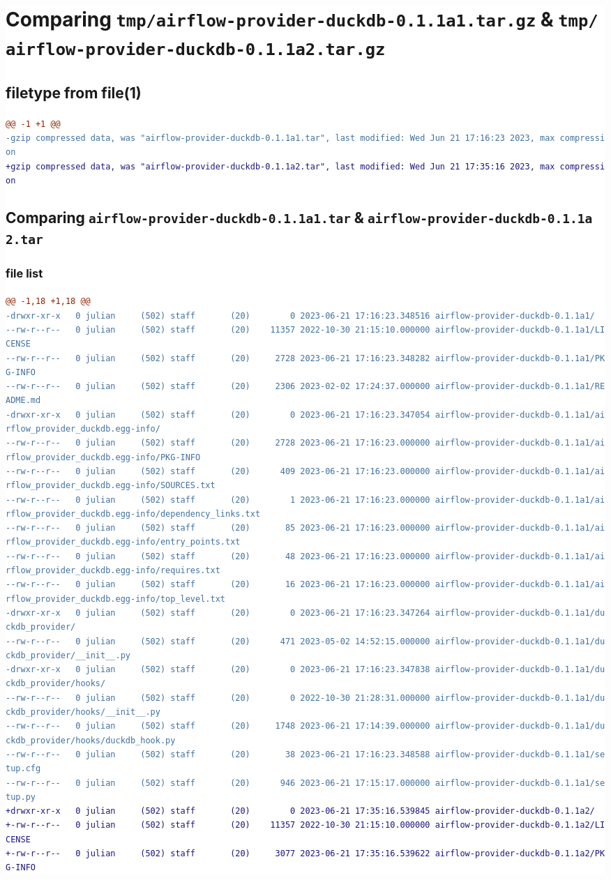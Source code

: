 # Comparing `tmp/airflow-provider-duckdb-0.1.1a1.tar.gz` & `tmp/airflow-provider-duckdb-0.1.1a2.tar.gz`

## filetype from file(1)

```diff
@@ -1 +1 @@
-gzip compressed data, was "airflow-provider-duckdb-0.1.1a1.tar", last modified: Wed Jun 21 17:16:23 2023, max compression
+gzip compressed data, was "airflow-provider-duckdb-0.1.1a2.tar", last modified: Wed Jun 21 17:35:16 2023, max compression
```

## Comparing `airflow-provider-duckdb-0.1.1a1.tar` & `airflow-provider-duckdb-0.1.1a2.tar`

### file list

```diff
@@ -1,18 +1,18 @@
-drwxr-xr-x   0 julian     (502) staff       (20)        0 2023-06-21 17:16:23.348516 airflow-provider-duckdb-0.1.1a1/
--rw-r--r--   0 julian     (502) staff       (20)    11357 2022-10-30 21:15:10.000000 airflow-provider-duckdb-0.1.1a1/LICENSE
--rw-r--r--   0 julian     (502) staff       (20)     2728 2023-06-21 17:16:23.348282 airflow-provider-duckdb-0.1.1a1/PKG-INFO
--rw-r--r--   0 julian     (502) staff       (20)     2306 2023-02-02 17:24:37.000000 airflow-provider-duckdb-0.1.1a1/README.md
-drwxr-xr-x   0 julian     (502) staff       (20)        0 2023-06-21 17:16:23.347054 airflow-provider-duckdb-0.1.1a1/airflow_provider_duckdb.egg-info/
--rw-r--r--   0 julian     (502) staff       (20)     2728 2023-06-21 17:16:23.000000 airflow-provider-duckdb-0.1.1a1/airflow_provider_duckdb.egg-info/PKG-INFO
--rw-r--r--   0 julian     (502) staff       (20)      409 2023-06-21 17:16:23.000000 airflow-provider-duckdb-0.1.1a1/airflow_provider_duckdb.egg-info/SOURCES.txt
--rw-r--r--   0 julian     (502) staff       (20)        1 2023-06-21 17:16:23.000000 airflow-provider-duckdb-0.1.1a1/airflow_provider_duckdb.egg-info/dependency_links.txt
--rw-r--r--   0 julian     (502) staff       (20)       85 2023-06-21 17:16:23.000000 airflow-provider-duckdb-0.1.1a1/airflow_provider_duckdb.egg-info/entry_points.txt
--rw-r--r--   0 julian     (502) staff       (20)       48 2023-06-21 17:16:23.000000 airflow-provider-duckdb-0.1.1a1/airflow_provider_duckdb.egg-info/requires.txt
--rw-r--r--   0 julian     (502) staff       (20)       16 2023-06-21 17:16:23.000000 airflow-provider-duckdb-0.1.1a1/airflow_provider_duckdb.egg-info/top_level.txt
-drwxr-xr-x   0 julian     (502) staff       (20)        0 2023-06-21 17:16:23.347264 airflow-provider-duckdb-0.1.1a1/duckdb_provider/
--rw-r--r--   0 julian     (502) staff       (20)      471 2023-05-02 14:52:15.000000 airflow-provider-duckdb-0.1.1a1/duckdb_provider/__init__.py
-drwxr-xr-x   0 julian     (502) staff       (20)        0 2023-06-21 17:16:23.347838 airflow-provider-duckdb-0.1.1a1/duckdb_provider/hooks/
--rw-r--r--   0 julian     (502) staff       (20)        0 2022-10-30 21:28:31.000000 airflow-provider-duckdb-0.1.1a1/duckdb_provider/hooks/__init__.py
--rw-r--r--   0 julian     (502) staff       (20)     1748 2023-06-21 17:14:39.000000 airflow-provider-duckdb-0.1.1a1/duckdb_provider/hooks/duckdb_hook.py
--rw-r--r--   0 julian     (502) staff       (20)       38 2023-06-21 17:16:23.348588 airflow-provider-duckdb-0.1.1a1/setup.cfg
--rw-r--r--   0 julian     (502) staff       (20)      946 2023-06-21 17:15:17.000000 airflow-provider-duckdb-0.1.1a1/setup.py
+drwxr-xr-x   0 julian     (502) staff       (20)        0 2023-06-21 17:35:16.539845 airflow-provider-duckdb-0.1.1a2/
+-rw-r--r--   0 julian     (502) staff       (20)    11357 2022-10-30 21:15:10.000000 airflow-provider-duckdb-0.1.1a2/LICENSE
+-rw-r--r--   0 julian     (502) staff       (20)     3077 2023-06-21 17:35:16.539622 airflow-provider-duckdb-0.1.1a2/PKG-INFO
```